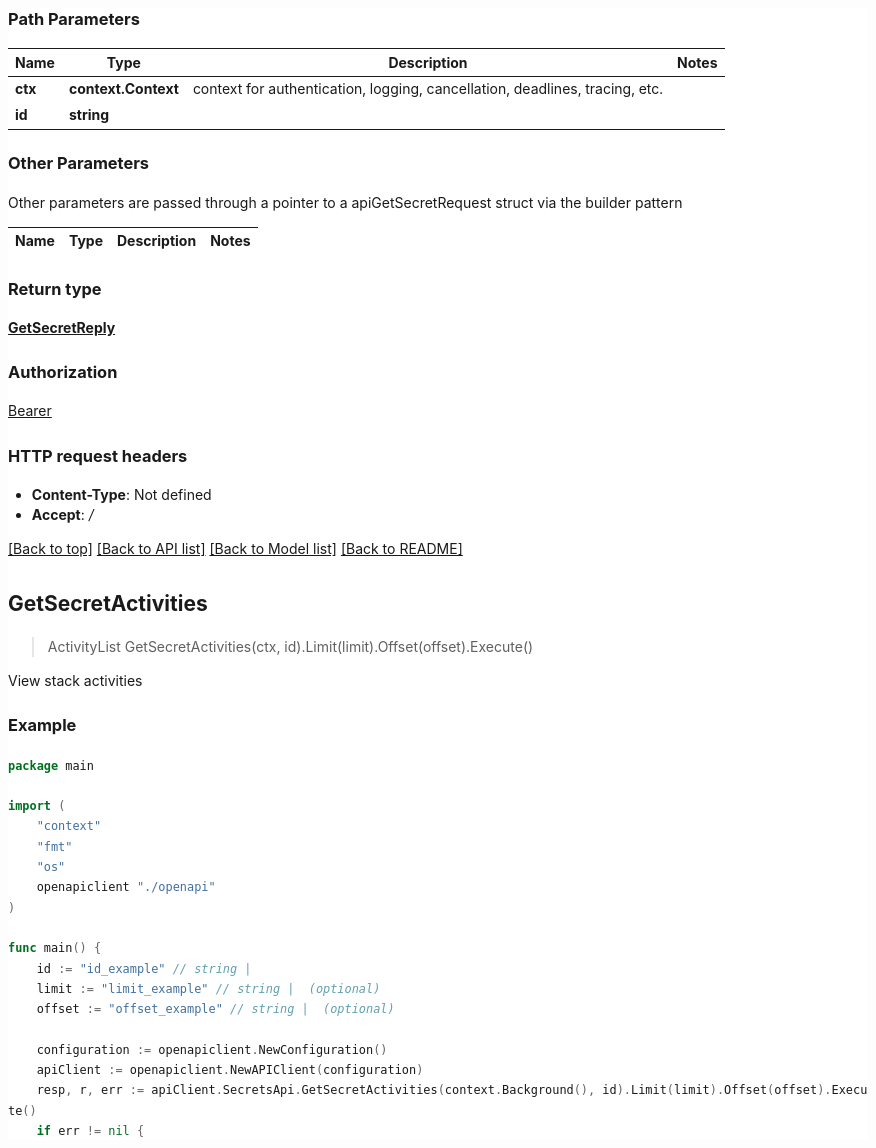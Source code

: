 ```go
```

### Path Parameters


Name | Type | Description  | Notes
------------- | ------------- | ------------- | -------------
**ctx** | **context.Context** | context for authentication, logging, cancellation, deadlines, tracing, etc.
**id** | **string** |  | 

### Other Parameters

Other parameters are passed through a pointer to a apiGetSecretRequest struct via the builder pattern


Name | Type | Description  | Notes
------------- | ------------- | ------------- | -------------


### Return type

[**GetSecretReply**](GetSecretReply.md)

### Authorization

[Bearer](../README.md#Bearer)

### HTTP request headers

- **Content-Type**: Not defined
- **Accept**: */*

[[Back to top]](#) [[Back to API list]](../README.md#documentation-for-api-endpoints)
[[Back to Model list]](../README.md#documentation-for-models)
[[Back to README]](../README.md)


## GetSecretActivities

> ActivityList GetSecretActivities(ctx, id).Limit(limit).Offset(offset).Execute()

View stack activities

### Example

```go
package main

import (
    "context"
    "fmt"
    "os"
    openapiclient "./openapi"
)

func main() {
    id := "id_example" // string | 
    limit := "limit_example" // string |  (optional)
    offset := "offset_example" // string |  (optional)

    configuration := openapiclient.NewConfiguration()
    apiClient := openapiclient.NewAPIClient(configuration)
    resp, r, err := apiClient.SecretsApi.GetSecretActivities(context.Background(), id).Limit(limit).Offset(offset).Execute()
    if err != nil {
```